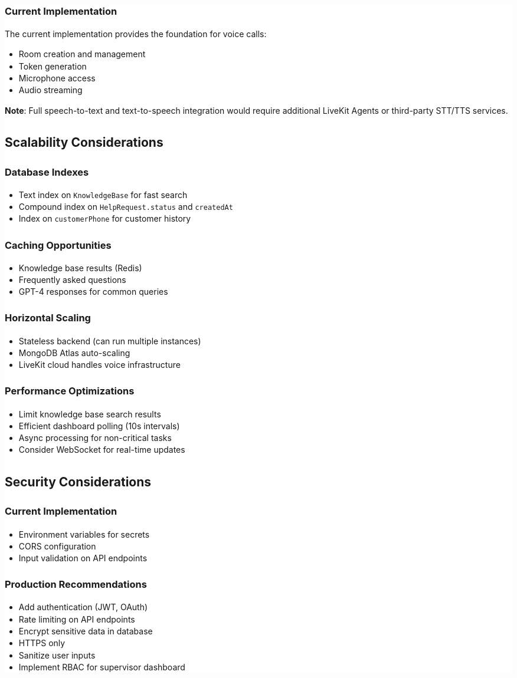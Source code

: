 ### Current Implementation

The current implementation provides the foundation for voice calls:
- Room creation and management
- Token generation
- Microphone access
- Audio streaming

**Note**: Full speech-to-text and text-to-speech integration would require additional LiveKit Agents or third-party STT/TTS services.

## Scalability Considerations

### Database Indexes
- Text index on `KnowledgeBase` for fast search
- Compound index on `HelpRequest.status` and `createdAt`
- Index on `customerPhone` for customer history

### Caching Opportunities
- Knowledge base results (Redis)
- Frequently asked questions
- GPT-4 responses for common queries

### Horizontal Scaling
- Stateless backend (can run multiple instances)
- MongoDB Atlas auto-scaling
- LiveKit cloud handles voice infrastructure

### Performance Optimizations
- Limit knowledge base search results
- Efficient dashboard polling (10s intervals)
- Async processing for non-critical tasks
- Consider WebSocket for real-time updates

## Security Considerations

### Current Implementation
- Environment variables for secrets
- CORS configuration
- Input validation on API endpoints

### Production Recommendations
- Add authentication (JWT, OAuth)
- Rate limiting on API endpoints
- Encrypt sensitive data in database
- HTTPS only
- Sanitize user inputs
- Implement RBAC for supervisor dashboard
